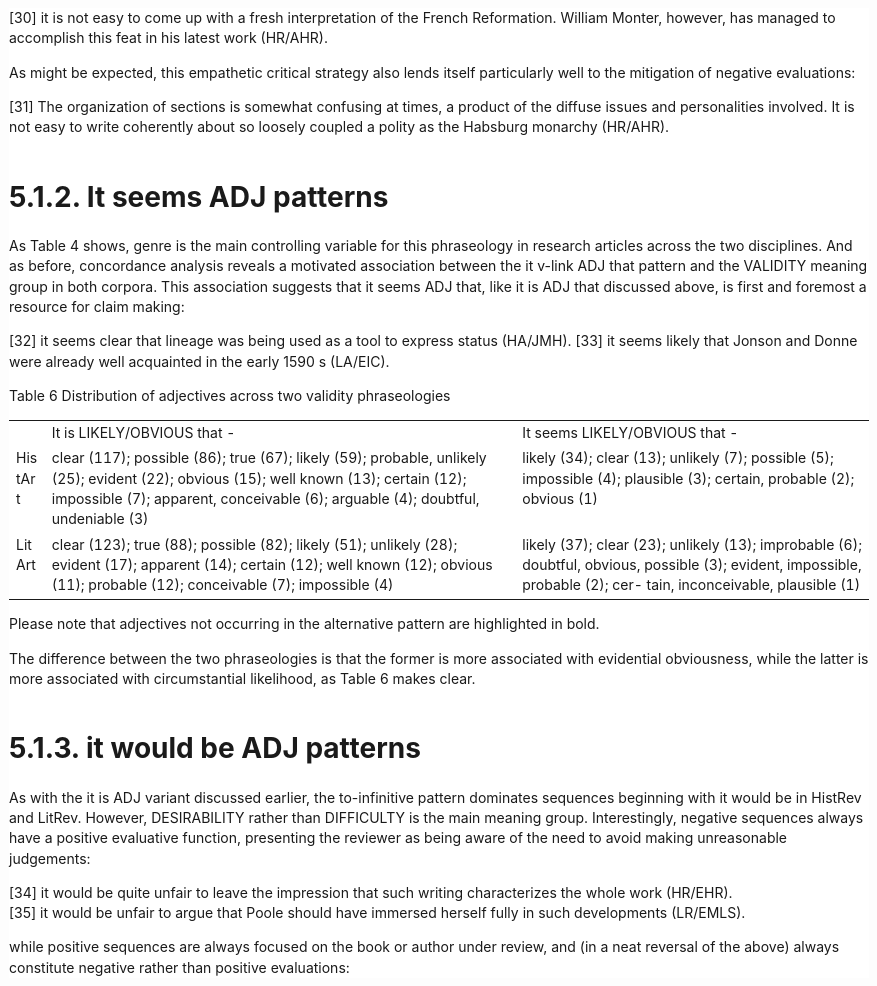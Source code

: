 [30] it is not easy to come up with a fresh interpretation of the French Reformation. William Monter, however, has managed to accomplish this feat in his latest work (HR/AHR).

As might be expected, this empathetic critical strategy also lends itself particularly well to the mitigation of negative evaluations:

[31] The organization of sections is somewhat confusing at times, a product of the diffuse issues and personalities involved. It is not easy to write coherently about so loosely coupled a polity as the Habsburg monarchy (HR/AHR).

# 5.1.2. It seems ADJ patterns

As Table 4 shows, genre is the main controlling variable for this phraseology in research articles across the two disciplines. And as before, concordance analysis reveals a motivated association between the it v-link ADJ that pattern and the VALIDITY meaning group in both corpora. This association suggests that it seems ADJ that, like it is ADJ that discussed above, is first and foremost a resource for claim making:

[32] it seems clear that lineage was being used as a tool to express status (HA/JMH). [33] it seems likely that Jonson and Donne were already well acquainted in the early 1590 s (LA/EIC).

Table 6 Distribution of adjectives across two validity phraseologies   

<html><body><table><tr><td></td><td>It is LIKELY/OBVIOUS that -</td><td>It seems LIKELY/OBVIOUS that -</td></tr><tr><td>HistArt</td><td>clear (117); possible (86); true (67); likely (59); probable, unlikely (25); evident (22); obvious (15); well known (13); certain (12); impossible (7); apparent, conceivable (6); arguable (4); doubtful, undeniable (3)</td><td>likely (34); clear (13); unlikely (7); possible (5); impossible (4); plausible (3); certain, probable (2); obvious (1)</td></tr><tr><td>LitArt</td><td>clear (123); true (88); possible (82); likely (51); unlikely (28); evident (17); apparent (14); certain (12); well known (12); obvious (11); probable (12); conceivable (7); impossible (4)</td><td>likely (37); clear (23); unlikely (13); improbable (6); doubtful, obvious, possible (3); evident, impossible, probable (2); cer- tain, inconceivable, plausible (1)</td></tr></table></body></html>

Please note that adjectives not occurring in the alternative pattern are highlighted in bold.

The difference between the two phraseologies is that the former is more associated with evidential obviousness, while the latter is more associated with circumstantial likelihood, as Table 6 makes clear.

# 5.1.3. it would be ADJ patterns

As with the it is ADJ variant discussed earlier, the to-infinitive pattern dominates sequences beginning with it would be in HistRev and LitRev. However, DESIRABILITY rather than DIFFICULTY is the main meaning group. Interestingly, negative sequences always have a positive evaluative function, presenting the reviewer as being aware of the need to avoid making unreasonable judgements:

[34] it would be quite unfair to leave the impression that such writing characterizes the whole work (HR/EHR).   
[35] it would be unfair to argue that Poole should have immersed herself fully in such developments (LR/EMLS).

while positive sequences are always focused on the book or author under review, and (in a neat reversal of the above) always constitute negative rather than positive evaluations:
